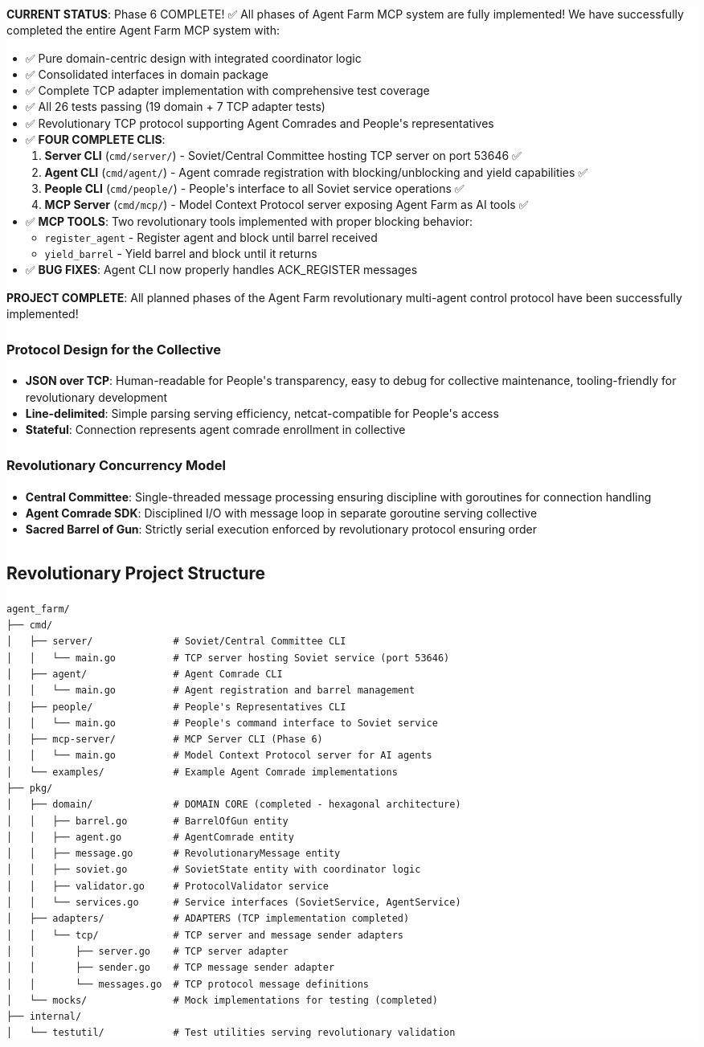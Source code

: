 **CURRENT STATUS**: Phase 6 COMPLETE! ✅ All phases of Agent Farm MCP system are fully implemented! We have successfully completed the entire Agent Farm MCP system with:
- ✅ Pure domain-centric design with integrated coordinator logic
- ✅ Consolidated interfaces in domain package 
- ✅ Complete TCP adapter implementation with comprehensive test coverage
- ✅ All 26 tests passing (19 domain + 7 TCP adapter tests)
- ✅ Revolutionary TCP protocol supporting Agent Comrades and People's representatives
- ✅ **FOUR COMPLETE CLIS**:
  1. **Server CLI** (`cmd/server/`) - Soviet/Central Committee hosting TCP server on port 53646 ✅
  2. **Agent CLI** (`cmd/agent/`) - Agent comrade registration with blocking/unblocking and yield capabilities ✅
  3. **People CLI** (`cmd/people/`) - People's interface to all Soviet service operations ✅
  4. **MCP Server** (`cmd/mcp/`) - Model Context Protocol server exposing Agent Farm as AI tools ✅
- ✅ **MCP TOOLS**: Two revolutionary tools implemented with proper blocking behavior:
  - `register_agent` - Register agent and block until barrel received
  - `yield_barrel` - Yield barrel and block until it returns
- ✅ **BUG FIXES**: Agent CLI now properly handles ACK_REGISTER messages

**PROJECT COMPLETE**: All planned phases of the Agent Farm revolutionary multi-agent control protocol have been successfully implemented!

### Protocol Design for the Collective
- **JSON over TCP**: Human-readable for People's transparency, easy to debug for collective maintenance, tooling-friendly for revolutionary development
- **Line-delimited**: Simple parsing serving efficiency, netcat-compatible for People's access
- **Stateful**: Connection represents agent comrade enrollment in collective

### Revolutionary Concurrency Model
- **Central Committee**: Single-threaded message processing ensuring discipline with goroutines for connection handling
- **Agent Comrade SDK**: Disciplined I/O with message loop in separate goroutine serving collective
- **Sacred Barrel of Gun**: Strictly serial execution enforced by revolutionary protocol ensuring order

## Revolutionary Project Structure
```
agent_farm/
├── cmd/
│   ├── server/              # Soviet/Central Committee CLI
│   │   └── main.go          # TCP server hosting Soviet service (port 53646)
│   ├── agent/               # Agent Comrade CLI
│   │   └── main.go          # Agent registration and barrel management
│   ├── people/              # People's Representatives CLI
│   │   └── main.go          # People's command interface to Soviet service
│   ├── mcp-server/          # MCP Server CLI (Phase 6)
│   │   └── main.go          # Model Context Protocol server for AI agents
│   └── examples/            # Example Agent Comrade implementations
├── pkg/
│   ├── domain/              # DOMAIN CORE (completed - hexagonal architecture)
│   │   ├── barrel.go        # BarrelOfGun entity
│   │   ├── agent.go         # AgentComrade entity  
│   │   ├── message.go       # RevolutionaryMessage entity
│   │   ├── soviet.go        # SovietState entity with coordinator logic
│   │   ├── validator.go     # ProtocolValidator service
│   │   └── services.go      # Service interfaces (SovietService, AgentService)
│   ├── adapters/            # ADAPTERS (TCP implementation completed)
│   │   └── tcp/             # TCP server and message sender adapters
│   │       ├── server.go    # TCP server adapter
│   │       ├── sender.go    # TCP message sender adapter
│   │       └── messages.go  # TCP protocol message definitions
│   └── mocks/               # Mock implementations for testing (completed)
├── internal/
│   └── testutil/            # Test utilities serving revolutionary validation
```